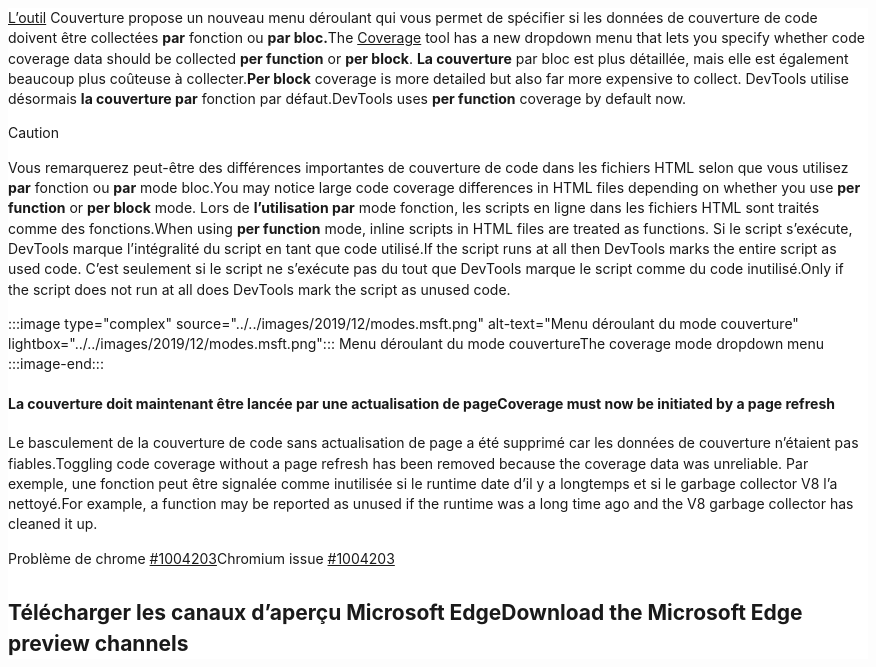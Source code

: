 <span data-ttu-id="2bb90-252">[L’outil][DevToolsCoverageIndex] Couverture propose un nouveau menu déroulant qui vous permet de spécifier si les données de couverture de code doivent être collectées **par** fonction ou **par bloc.**</span><span class="sxs-lookup"><span data-stu-id="2bb90-252">The [Coverage][DevToolsCoverageIndex] tool has a new dropdown menu that lets you specify whether code coverage data should be collected **per function** or **per block**.</span></span>  <span data-ttu-id="2bb90-253">**La couverture** par bloc est plus détaillée, mais elle est également beaucoup plus coûteuse à collecter.</span><span class="sxs-lookup"><span data-stu-id="2bb90-253">**Per block** coverage is more detailed but also far more expensive to collect.</span></span>  <span data-ttu-id="2bb90-254">DevTools utilise désormais **la couverture par** fonction par défaut.</span><span class="sxs-lookup"><span data-stu-id="2bb90-254">DevTools uses **per function** coverage by default now.</span></span>  

> [!CAUTION]
> <span data-ttu-id="2bb90-255">Vous remarquerez peut-être des différences importantes de couverture de code dans les fichiers HTML selon que vous utilisez **par** fonction ou **par** mode bloc.</span><span class="sxs-lookup"><span data-stu-id="2bb90-255">You may notice large code coverage differences in HTML files depending on whether you use **per function** or **per block** mode.</span></span>  <span data-ttu-id="2bb90-256">Lors de **l’utilisation par** mode fonction, les scripts en ligne dans les fichiers HTML sont traités comme des fonctions.</span><span class="sxs-lookup"><span data-stu-id="2bb90-256">When using **per function** mode, inline scripts in HTML files are treated as functions.</span></span>  <span data-ttu-id="2bb90-257">Si le script s’exécute, DevTools marque l’intégralité du script en tant que code utilisé.</span><span class="sxs-lookup"><span data-stu-id="2bb90-257">If the script runs at all then DevTools marks the entire script as used code.</span></span>  <span data-ttu-id="2bb90-258">C’est seulement si le script ne s’exécute pas du tout que DevTools marque le script comme du code inutilisé.</span><span class="sxs-lookup"><span data-stu-id="2bb90-258">Only if the script does not run at all does DevTools mark the script as unused code.</span></span>  

:::image type="complex" source="../../images/2019/12/modes.msft.png" alt-text="Menu déroulant du mode couverture" lightbox="../../images/2019/12/modes.msft.png":::
   <span data-ttu-id="2bb90-260">Menu déroulant du mode couverture</span><span class="sxs-lookup"><span data-stu-id="2bb90-260">The coverage mode dropdown menu</span></span>  
:::image-end:::  

#### <a name="coverage-must-now-be-initiated-by-a-page-refresh"></a><span data-ttu-id="2bb90-261">La couverture doit maintenant être lancée par une actualisation de page</span><span class="sxs-lookup"><span data-stu-id="2bb90-261">Coverage must now be initiated by a page refresh</span></span>  

<span data-ttu-id="2bb90-262">Le basculement de la couverture de code sans actualisation de page a été supprimé car les données de couverture n’étaient pas fiables.</span><span class="sxs-lookup"><span data-stu-id="2bb90-262">Toggling code coverage without a page refresh has been removed because the coverage data was unreliable.</span></span>  <span data-ttu-id="2bb90-263">Par exemple, une fonction peut être signalée comme inutilisée si le runtime date d’il y a longtemps et si le garbage collector V8 l’a nettoyé.</span><span class="sxs-lookup"><span data-stu-id="2bb90-263">For example, a function may be reported as unused if the runtime was a long time ago and the V8 garbage collector has cleaned it up.</span></span>  

<span data-ttu-id="2bb90-264">Problème de chrome [#1004203][CR1004203]</span><span class="sxs-lookup"><span data-stu-id="2bb90-264">Chromium issue [#1004203][CR1004203]</span></span>  

## <a name="download-the-microsoft-edge-preview-channels"></a><span data-ttu-id="2bb90-265">Télécharger les canaux d’aperçu Microsoft Edge</span><span class="sxs-lookup"><span data-stu-id="2bb90-265">Download the Microsoft Edge preview channels</span></span>  


[DevToolsCommandMenuIndex]: /microsoft-edge/devtools-guide-chromium/command-menu/index "Exécuter des commandes avec le menu de commandes Microsoft Edge DevTools | Documents Microsoft"  
[DevToolsCoverageIndex]: /microsoft-edge/devtools-guide-chromium/coverage/index "Recherchez du code JavaScript et CSS inutilisé à l’aide de l’outil Couverture dans Microsoft Edge DevTools | Documents Microsoft"  
[DevToolsDeviceModeIndex]: /microsoft-edge/devtools-guide-chromium/device-mode/index#simulate-a-mobile-viewport "Simuler une port d’affichage mobile : simuler des appareils mobiles avec le mode appareil dans Microsoft Edge DevTools | Documents Microsoft"  
[DevToolsNetworkIndex]: /microsoft-edge/devtools-guide-chromium/network/index "Inspecter l’activité réseau dans microsoft Edge DevTools | Documents Microsoft"  
[DevToolsNetworkReferenceViewInitiatorsDependencies]: /microsoft-edge/devtools-guide-chromium/network/reference#view-initiators-and-dependencies "Afficher les initiateurs et les dépendances - Référence de l’analyse réseau | Documents Microsoft"  
[DevGuideEdgeHtmlWhatsNew]: /microsoft-edge/dev-guide/whats-new "Nouveautés de l'| EdgeHTML Documents Microsoft"  
[VisualStudioCodeDebuggerEdgeExtension]: /microsoft-edge/visual-studio-code/debugger-for-edge "Débogger pour l’extension de code Visual Studio Microsoft Edge | Documents Microsoft"  
[VisualStudioCodeElementEdgeExtension]: /microsoft-edge/visual-studio-code/elements-for-edge "Éléments de l’extension de code Visual Studio Microsoft Edge | Documents Microsoft"  
[CR842488]: https://crbug.com/842488 "Ajoutez le champ Initiateur à l’onglet En-têtes | Bogues Chromium"  
[CR988253]: https://crbug.com/988253 "Bug DevTools - Aucune association entre la demande réseau et le graphique de chronologie | Bogues Chromium"  
[CR993366]: https://crbug.com/993366 "Veuillez afficher la partie du chemin d’accès de l’URL dans les listes de demandes du panneau réseau | Bogues Chromium"  
[CR1004193]: https://crbug.com/1004193 "Mode REPL pour les | V8 Bogues Chromium"  
[CR1004203]: https://crbug.com/1004203 "Faire en sorte que la couverture de code soit | Bogues Chromium"  
[CR1029031]: https://crbug.com/1029031 "Les chaînes UA sont obsolètes | Bogues Chromium" 
[CR963183]: https://crbug.com/963183 "DevTools ne sont pas conformes WCAG | Bogues Chromium"
[CR941561]: https://crbug.com/941561 "Localisabilité du | DevTools Bogues Chromium"
[CR987787]: https://crbug.com/987787 "Vue Dom 3D | Bogues Chromium"
[AccessibilityInsights]: https://aka.ms/a11yinsights "Informations sur l’accessibilité"  
[DwarfHome]: https://dwarfstd.org "Accueil en maison de famille"  
[GitHubGoogleChromeDevToolsAuditsPanelThrottling]: https://github.com/GoogleChrome/lighthouse/blob/master/docs/throttling.md#devtools-audits-panel-throttling "Limitation du panneau Audits de DevTools - GoogleChrome/| GitHub"  
[GitHubMicrosoftDocsEdgeDeveloperNewIssue]: https://aka.ms/edgedevtoolsdocs/feedback "Nouveau problème : MicrosoftDocs/edge-developer"  
[MicrosoftEdgePreviewChannels]: https://aka.ms/microsoftedge "Canaux d’aperçu Microsoft Edge"  
[MicrosoftEdgeInsiderAddons]: https://aka.ms/webhint/edge-extension "Microsoft Edge Insider Addons"  
[MicrosoftVisualStudio]: https://aka.ms/vs "Visual Studio"  
[MicrosoftVisualStudioBlogDebugJavascript]: https://aka.ms/vs/debug-edge "Déboguer JavaScript dans Microsoft Edge à partir de Visual Studio | Visual Studio Blog"  
[MicrosoftVisualStudioDownloads]: https://aka.ms/vs/download "Télécharger Visual Studio 2019 pour Windows \& Mac"  
[MDNDocumentObjectModel]: https://developer.mozilla.org/docs/Web/API/Document_Object_Model "Document Object Model (DOM) | MDN"  
[MDNZIndex]: https://developer.mozilla.org/docs/Web/CSS/z-index "z-index | MDN"  
[PostTweetEdgeDevTools]: https://aka.ms/tweet/edgedevtools "@EdgeDevTools | Publier un Tweet"  
[EdgeDevToolsTwitterAccount]: https://aka.ms/twitter/edgedevtools "@EdgeDevTools compte Twitter"
[VisualStudioCode]: https://aka.ms/vscode "Visual Studio Code"  
[VisualStudioMarketplaceDebuggerEdge]: https://aka.ms/debugger4code "Débogger pour Microsoft Edge - Visual Studio Marketplace"  
[VisualStudioMarketplaceElementsMicrosoftEdgeChromiumExtension]: https://aka.ms/elements4code "Éléments pour Microsoft Edge \(Chromium\) - Visual Studio Marketplace"  
[VisualStudioMarketplaceWebhintExtension]: https://aka.ms/webhint4code "webhint - Visual Studio Marketplace"
[Webhint]: https://aka.ms/webhint "webhint"  
[WebhintBrowserExtension]: https://aka.ms/webhint/browser-extension "Webhint Browser Extension | documentation webhint"  
[WebhintVisualStudioCodeExtension]: https://aka.ms/webhint/code-extension "Webhint Visual Studio extension de code | documentation webhint"  
[TrackingPrevention]: https://aka.ms/microsoftedge/tracking-prevention-blog "Amélioration de la prévention du suivi dans le billet de blog de Microsoft Edge"
[TheWebWeWant]: https://aka.ms/webwewant "Le site Web de votre choix"
[CCA4IL]: https://creativecommons.org/licenses/by/4.0  
[CCby4Image]: https://i.creativecommons.org/l/by/4.0/88x31.png  
[GoogleSitePolicies]: https://developers.google.com/terms/site-policies  
[KayceBasques]: https://developers.google.com/web/resources/contributors/kaycebasques  